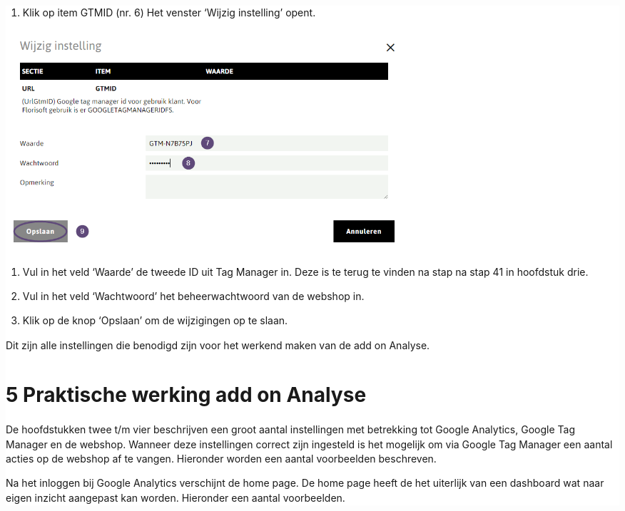 1.  Klik op item GTMID (nr. 6) Het venster ‘Wijzig instelling’ opent.

<img src=".Handleiding webshop add on Analyse.docx\media\image49.png" style="width:5.80208in;height:3.23041in" />

1.  Vul in het veld ‘Waarde’ de tweede ID uit Tag Manager in. Deze is te
    terug te vinden na stap na stap 41 in hoofdstuk drie.

2.  Vul in het veld ‘Wachtwoord’ het beheerwachtwoord van de webshop in.

3.  Klik op de knop ‘Opslaan’ om de wijzigingen op te slaan.

Dit zijn alle instellingen die benodigd zijn voor het werkend maken van
de add on Analyse.

# 5 Praktische werking add on Analyse

De hoofdstukken twee t/m vier beschrijven een groot aantal instellingen
met betrekking tot Google Analytics, Google Tag Manager en de webshop.
Wanneer deze instellingen correct zijn ingesteld is het mogelijk om via
Google Tag Manager een aantal acties op de webshop af te vangen.
Hieronder worden een aantal voorbeelden beschreven.

Na het inloggen bij Google Analytics verschijnt de home page. De home
page heeft de het uiterlijk van een dashboard wat naar eigen inzicht
aangepast kan worden. Hieronder een aantal voorbeelden.
